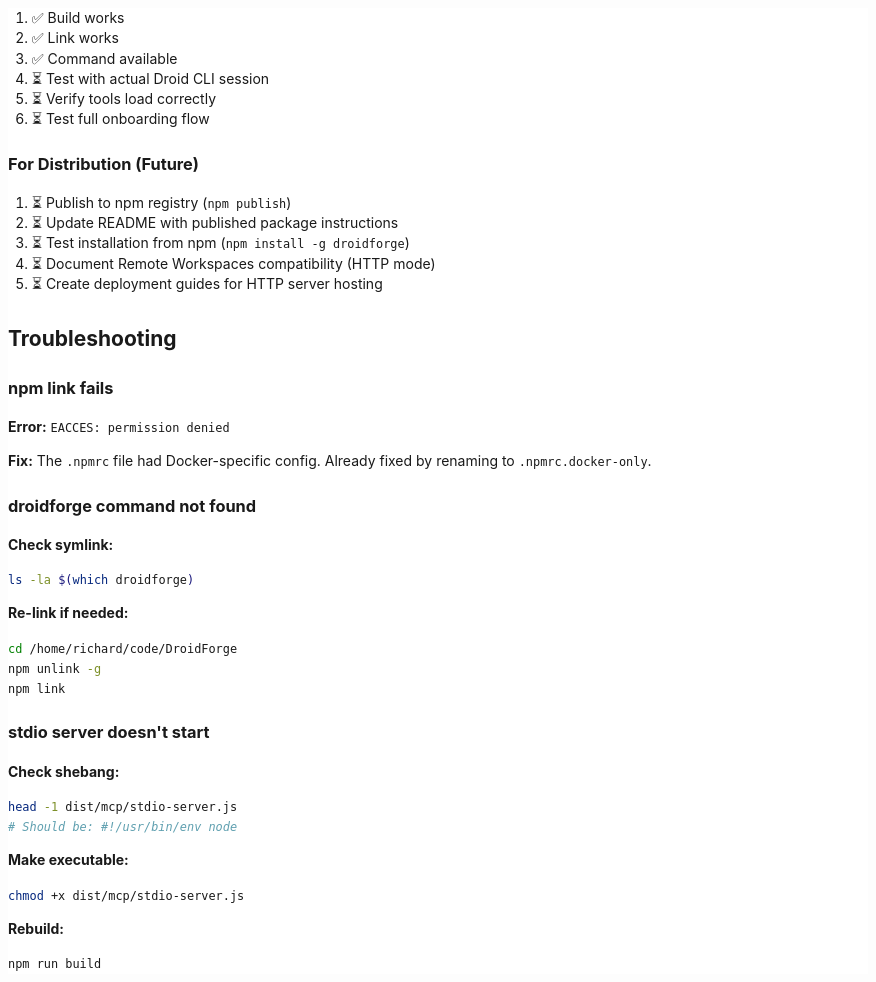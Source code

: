 1. ✅ Build works
2. ✅ Link works
3. ✅ Command available
4. ⏳ Test with actual Droid CLI session
5. ⏳ Verify tools load correctly
6. ⏳ Test full onboarding flow

### For Distribution (Future)

1. ⏳ Publish to npm registry (`npm publish`)
2. ⏳ Update README with published package instructions
3. ⏳ Test installation from npm (`npm install -g droidforge`)
4. ⏳ Document Remote Workspaces compatibility (HTTP mode)
5. ⏳ Create deployment guides for HTTP server hosting

## Troubleshooting

### npm link fails

**Error:** `EACCES: permission denied`

**Fix:** The `.npmrc` file had Docker-specific config. Already fixed by renaming to `.npmrc.docker-only`.

### droidforge command not found

**Check symlink:**
```bash
ls -la $(which droidforge)
```

**Re-link if needed:**
```bash
cd /home/richard/code/DroidForge
npm unlink -g
npm link
```

### stdio server doesn't start

**Check shebang:**
```bash
head -1 dist/mcp/stdio-server.js
# Should be: #!/usr/bin/env node
```

**Make executable:**
```bash
chmod +x dist/mcp/stdio-server.js
```

**Rebuild:**
```bash
npm run build
```
